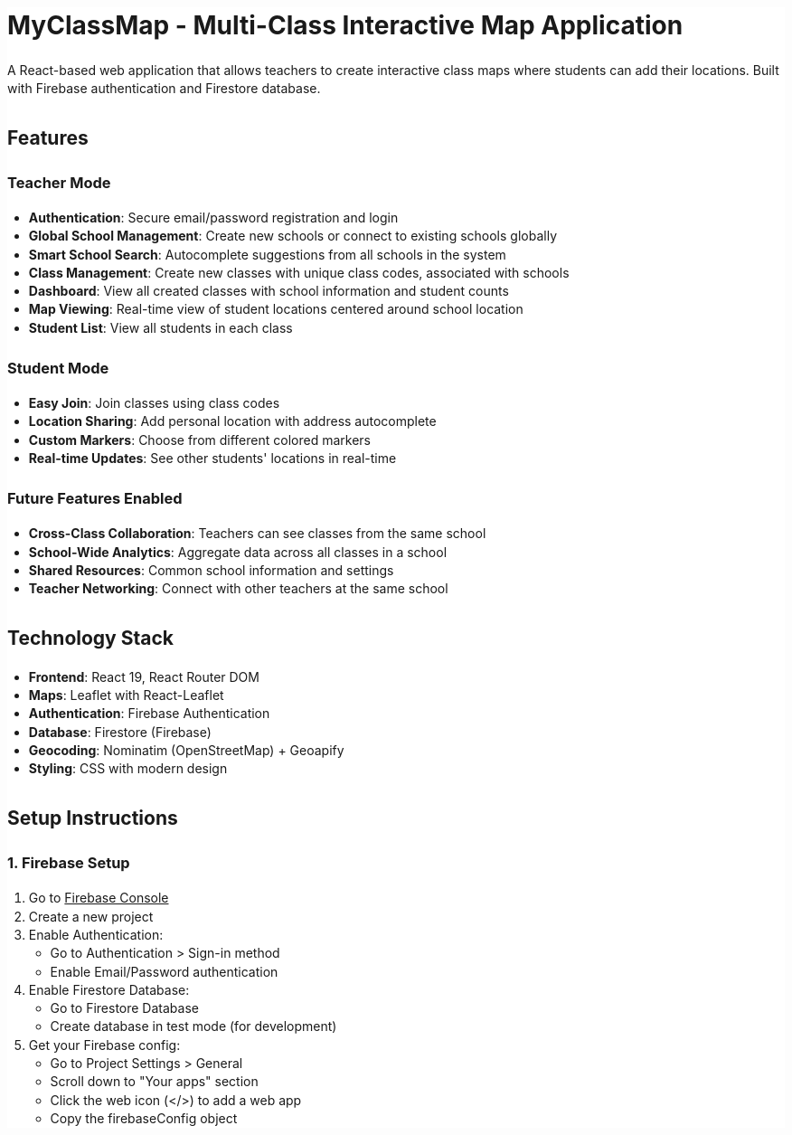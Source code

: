 # MyClassMap - Multi-Class Interactive Map Application

A React-based web application that allows teachers to create interactive class maps where students can add their locations. Built with Firebase authentication and Firestore database.

## Features

### Teacher Mode
- **Authentication**: Secure email/password registration and login
- **Global School Management**: Create new schools or connect to existing schools globally
- **Smart School Search**: Autocomplete suggestions from all schools in the system
- **Class Management**: Create new classes with unique class codes, associated with schools
- **Dashboard**: View all created classes with school information and student counts
- **Map Viewing**: Real-time view of student locations centered around school location
- **Student List**: View all students in each class

### Student Mode
- **Easy Join**: Join classes using class codes
- **Location Sharing**: Add personal location with address autocomplete
- **Custom Markers**: Choose from different colored markers
- **Real-time Updates**: See other students' locations in real-time

### Future Features Enabled
- **Cross-Class Collaboration**: Teachers can see classes from the same school
- **School-Wide Analytics**: Aggregate data across all classes in a school
- **Shared Resources**: Common school information and settings
- **Teacher Networking**: Connect with other teachers at the same school

## Technology Stack

- **Frontend**: React 19, React Router DOM
- **Maps**: Leaflet with React-Leaflet
- **Authentication**: Firebase Authentication
- **Database**: Firestore (Firebase)
- **Geocoding**: Nominatim (OpenStreetMap) + Geoapify
- **Styling**: CSS with modern design

## Setup Instructions

### 1. Firebase Setup

1. Go to [Firebase Console](https://console.firebase.google.com/)
2. Create a new project
3. Enable Authentication:
   - Go to Authentication > Sign-in method
   - Enable Email/Password authentication
4. Enable Firestore Database:
   - Go to Firestore Database
   - Create database in test mode (for development)
5. Get your Firebase config:
   - Go to Project Settings > General
   - Scroll down to "Your apps" section
   - Click the web icon (</>) to add a web app
   - Copy the firebaseConfig object
